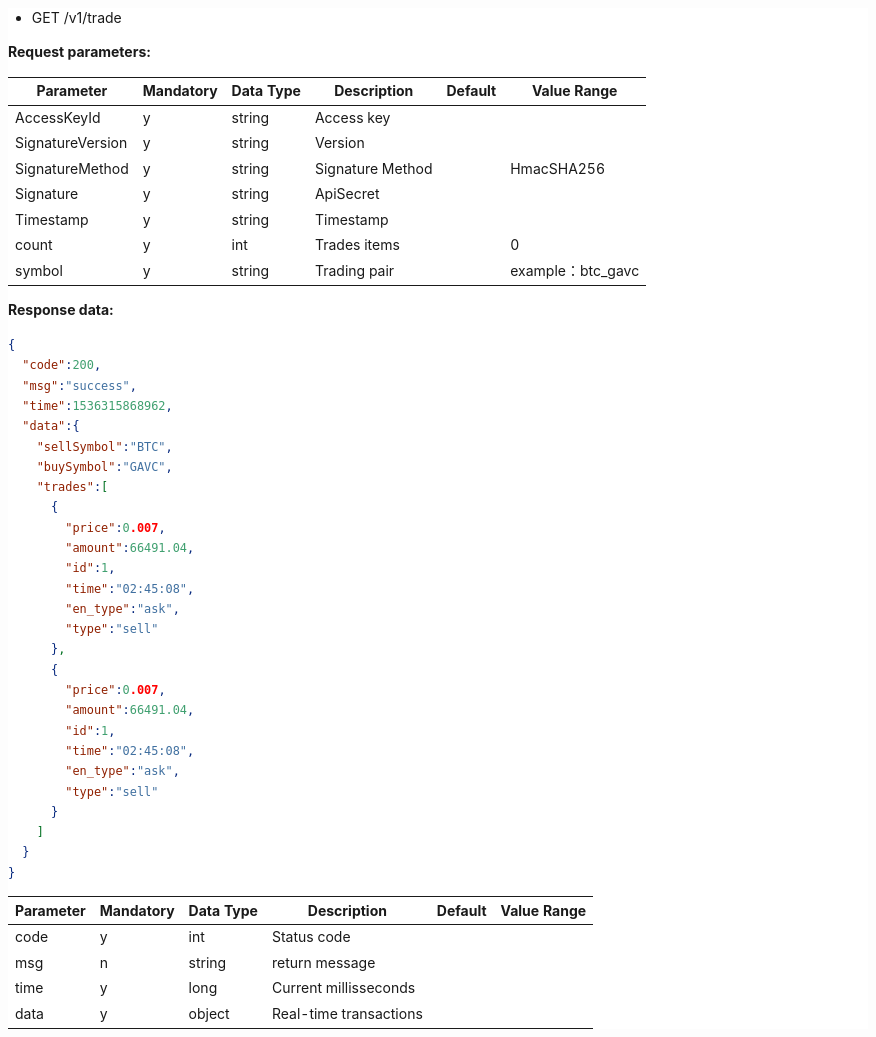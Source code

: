 
- GET /v1/trade

**Request parameters:**

Parameter|Mandatory| Data Type|Description|Default|Value Range
------------- | ------------- |  ------------- | ------------- |  ------------- | -------------
AccessKeyId|y|string|Access key
SignatureVersion|y|string|Version
SignatureMethod|y|string|Signature Method||HmacSHA256
Signature|y|string|ApiSecret
Timestamp|y|string|Timestamp
count|y|int|Trades items||0
symbol|y|string|Trading pair||example：btc_gavc

**Response data:**

```json
{
  "code":200,
  "msg":"success",
  "time":1536315868962,
  "data":{
    "sellSymbol":"BTC",
    "buySymbol":"GAVC",
    "trades":[
      {
        "price":0.007,
        "amount":66491.04,
        "id":1,
        "time":"02:45:08",
        "en_type":"ask",
        "type":"sell"
      },
      {
        "price":0.007,
        "amount":66491.04,
        "id":1,
        "time":"02:45:08",
        "en_type":"ask",
        "type":"sell"
      }
    ]
  }
}


```

Parameter|Mandatory| Data Type|Description|Default|Value Range
------------- | ------------- |  ------------- | ------------- |  ------------- | -------------
code|y|int|Status code
msg|n|string|return message
time|y|long|Current millisseconds
data|y|object|Real-time transactions
